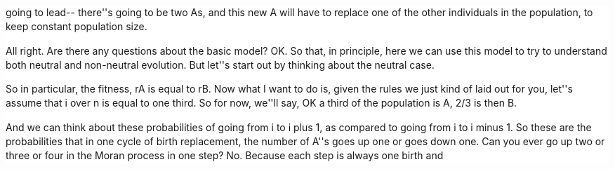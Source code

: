   <span m="396150">going</span> <span m="396240">to</span> <span m="396300">lead--</span>
  <span m="396520">there''s</span> <span m="396670">going</span> <span m="396770">to
  be two</span> <span m="397040">As,</span> <span m="397190">and</span> <span m="397570">this</span>
  <span m="397740">new</span> <span m="398260">A</span> <span m="398660">will</span>
  <span m="398810">have</span> <span m="398930">to</span> <span m="399000">replace</span>
  <span m="399290">one</span> <span m="399620">of</span> <span m="399710">the</span>
  <span m="399830">other</span> <span m="400480">individuals</span> <span m="400980">in</span>
  <span m="401040">the</span> <span m="401100">population,</span> <span m="401570">to</span>
  <span m="401640">keep</span> <span m="401890">constant</span> <span m="402310">population</span>
  <span m="402730">size.</span></p><p><span m="407000">All right.</span> <span m="407846">Are
  there any</span> <span m="408240">questions</span> <span m="408550">about</span>
  <span m="408760">the</span> <span m="409660">basic</span> <span m="409950">model?</span>
  <span m="412960">OK.</span> <span m="415210">So</span> <span m="415970">that,</span>
  <span m="416510">in</span> <span m="416660">principle,</span> <span m="417580">here</span>
  <span m="417940">we</span> <span m="418100">can</span> <span m="418460">use</span>
  <span m="418680">this</span> <span m="418780">model to</span> <span m="419110">try
  to</span> <span m="419310">understand</span> <span m="420310">both</span> <span
  m="420660">neutral</span> <span m="421050">and</span> <span m="421130">non-neutral</span>
  <span m="421610">evolution.</span> <span m="422100">But</span> <span m="422350">let''s</span>
  <span m="422580">start</span> <span m="422950">out by</span> <span m="422990">thinking</span>
  <span m="423180">about</span> <span m="423340">the</span> <span m="423410">neutral</span>
  <span m="423690">case.</span></p><p><span m="428480">So</span> <span m="428590">in</span>
  <span m="428670">particular,</span> <span m="429640">the</span> <span m="430140">fitness,</span>
  <span m="431960">rA</span> <span m="432890">is</span> <span m="433020">equal</span>
  <span m="433240">to</span> <span m="433300">rB.</span> <span m="436330">Now</span>
  <span m="436950">what</span> <span m="437080">I</span> <span m="437130">want</span>
  <span m="437290">to</span> <span m="437340">do</span> <span m="437530">is,</span>
  <span m="438080">given</span> <span m="438980">the</span> <span m="439080">rules</span>
  <span m="439470">we</span> <span m="439600">just</span> <span m="440170">kind</span>
  <span m="440330">of</span> <span m="440450">laid</span> <span m="440640">out</span>
  <span m="440780">for</span> <span m="440920">you,</span> <span m="441430">let''s</span>
  <span m="441520">assume</span> <span m="442030">that</span> <span m="442560">i</span>
  <span m="443070">over</span> <span m="443420">n</span> <span m="444730">is</span>
  <span m="444900">equal</span> <span m="445120">to</span> <span m="446730">one</span>
  <span m="447040">third.</span> <span m="448790">So</span> <span m="449410">for</span>
  <span m="449560">now,</span> <span m="449850">we''ll</span> <span m="450000">say,</span>
  <span m="450190">OK</span> <span m="450320">a</span> <span m="450660">third</span>
  <span m="450890">of</span> <span m="450930">the</span> <span m="450990">population</span>
  <span m="451690">is</span> <span m="451910">A,</span> <span m="452870">2/3</span>
  <span m="453360">is</span> <span m="453460">then</span> <span m="453650">B.</span></p><p><span
  m="455610">And</span> <span m="456250">we</span> <span m="456630">can</span> <span
  m="457010">think</span> <span m="457130">about</span> <span m="457300">these</span>
  <span m="457750">probabilities</span> <span m="458640">of</span> <span m="459030">going</span>
  <span m="459670">from</span> <span m="459955">i</span> <span m="460240">to i</span>
  <span m="460310">plus</span> <span m="460540">1,</span> <span m="460820">as</span>
  <span m="460920">compared</span> <span m="461230">to</span> <span m="461320">going</span>
  <span m="461540">from</span> <span m="461760">i to</span> <span m="462060">i</span>
  <span m="462360">minus</span> <span m="462810">1.</span> <span m="464210">So</span>
  <span m="464340">these</span> <span m="464530">are</span> <span m="464600">the</span>
  <span m="464740">probabilities</span> <span m="465650">that</span> <span m="465760">in</span>
  <span m="465900">one</span> <span m="466180">cycle</span> <span m="467290">of</span>
  <span m="467980">birth</span> <span m="468280">replacement,</span> <span m="470130">the</span>
  <span m="470280">number</span> <span m="470460">of</span> <span m="470520">A''s</span>
  <span m="470750">goes</span> <span m="470920">up</span> <span m="471100">one</span>
  <span m="471480">or</span> <span m="471650">goes</span> <span m="471860">down</span>
  <span m="472080">one.</span> <span m="472600">Can</span> <span m="472780">you</span>
  <span m="472880">ever</span> <span m="473190">go</span> <span m="473810">up</span>
  <span m="474090">two</span> <span m="474500">or</span> <span m="474640">three</span>
  <span m="474940">or</span> <span m="475010">four</span> <span m="475560">in</span>
  <span m="475720">the</span> <span m="475840">Moran</span> <span m="476050">process</span>
  <span m="476420">in</span> <span m="476500">one</span> <span m="476650">step?</span>
  <span m="477500">No.</span> <span m="478300">Because</span> <span m="478560">each</span>
  <span m="478750">step</span> <span m="479080">is</span> <span m="479220">always</span>
  <span m="480190">one</span> <span m="480650">birth</span> <span m="481240">and</span>